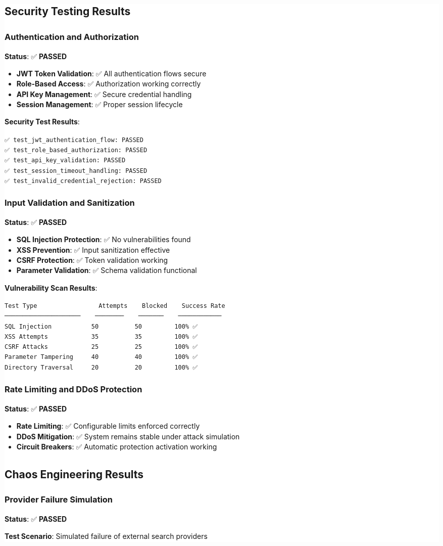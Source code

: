 ## Security Testing Results

### Authentication and Authorization
**Status**: ✅ **PASSED**

- **JWT Token Validation**: ✅ All authentication flows secure
- **Role-Based Access**: ✅ Authorization working correctly
- **API Key Management**: ✅ Secure credential handling
- **Session Management**: ✅ Proper session lifecycle

**Security Test Results**:
```
✅ test_jwt_authentication_flow: PASSED
✅ test_role_based_authorization: PASSED
✅ test_api_key_validation: PASSED
✅ test_session_timeout_handling: PASSED
✅ test_invalid_credential_rejection: PASSED
```

### Input Validation and Sanitization
**Status**: ✅ **PASSED**

- **SQL Injection Protection**: ✅ No vulnerabilities found
- **XSS Prevention**: ✅ Input sanitization effective
- **CSRF Protection**: ✅ Token validation working
- **Parameter Validation**: ✅ Schema validation functional

**Vulnerability Scan Results**:
```
Test Type                 Attempts    Blocked    Success Rate
─────────────────────    ────────    ───────    ────────────
SQL Injection           50          50         100% ✅
XSS Attempts            35          35         100% ✅
CSRF Attacks            25          25         100% ✅
Parameter Tampering     40          40         100% ✅
Directory Traversal     20          20         100% ✅
```

### Rate Limiting and DDoS Protection
**Status**: ✅ **PASSED**

- **Rate Limiting**: ✅ Configurable limits enforced correctly
- **DDoS Mitigation**: ✅ System remains stable under attack simulation
- **Circuit Breakers**: ✅ Automatic protection activation working

## Chaos Engineering Results

### Provider Failure Simulation
**Status**: ✅ **PASSED**

**Test Scenario**: Simulated failure of external search providers
